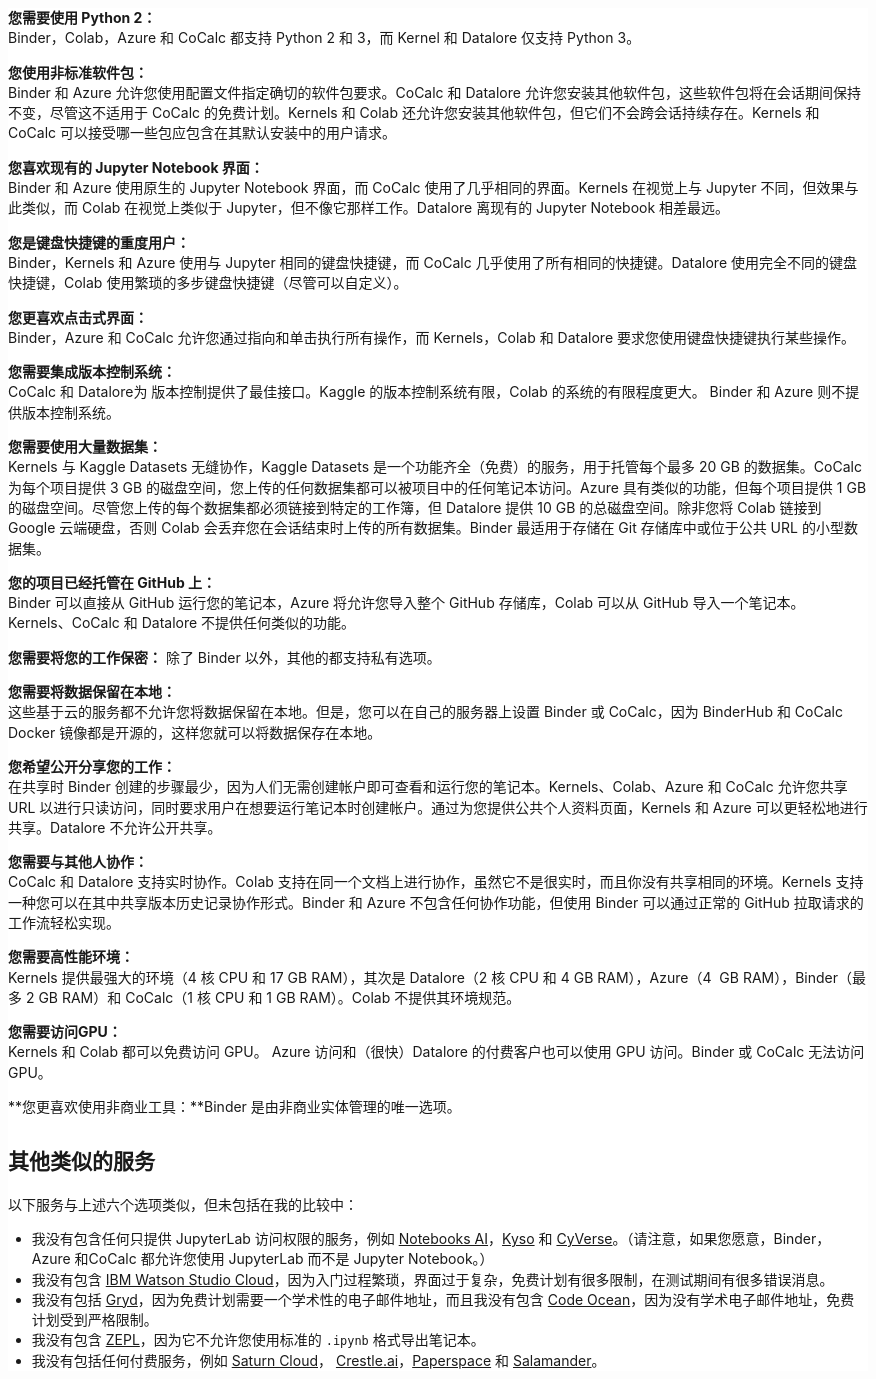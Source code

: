 **您需要使用 Python 2：**<br />Binder，Colab，Azure 和 CoCalc 都支持 Python 2 和 3，而 Kernel 和 Datalore 仅支持 Python 3。

**您使用非标准软件包：**<br />Binder 和 Azure 允许您使用配置文件指定确切的软件包要求。CoCalc 和 Datalore 允许您安装其他软件包，这些软件包将在会话期间保持不变，尽管这不适用于 CoCalc 的免费计划。Kernels 和 Colab 还允许您安装其他软件包，但它们不会跨会话持续存在。Kernels 和 CoCalc 可以接受哪一些包应包含在其默认安装中的用户请求。

**您喜欢现有的 Jupyter Notebook 界面：**<br />Binder 和 Azure 使用原生的 Jupyter Notebook 界面，而 CoCalc 使用了几乎相同的界面。Kernels 在视觉上与 Jupyter 不同，但效果与此类似，而 Colab 在视觉上类似于 Jupyter，但不像它那样工作。Datalore 离现有的 Jupyter Notebook 相差最远。

**您是键盘快捷键的重度用户：**<br />Binder，Kernels 和 Azure 使用与 Jupyter 相同的键盘快捷键，而 CoCalc 几乎使用了所有相同的快捷键。Datalore 使用完全不同的键盘快捷键，Colab 使用繁琐的多步键盘快捷键（尽管可以自定义）。

**您更喜欢点击式界面：**<br />Binder，Azure 和 CoCalc 允许您通过指向和单击执行所有操作，而 Kernels，Colab 和 Datalore 要求您使用键盘快捷键执行某些操作。

**您需要集成版本控制系统：**<br />CoCalc 和 Datalore为 版本控制提供了最佳接口。Kaggle 的版本控制系统有限，Colab 的系统的有限程度更大。 Binder 和 Azure 则不提供版本控制系统。

**您需要使用大量数据集：**<br />Kernels 与 Kaggle Datasets 无缝协作，Kaggle Datasets 是一个功能齐全（免费）的服务，用于托管每个最多 20 GB 的数据集。CoCalc 为每个项目提供 3 GB 的磁盘空间，您上传的任何数据集都可以被项目中的任何笔记本访问。Azure 具有类似的功能，但每个项目提供 1 GB 的磁盘空间。尽管您上传的每个数据集都必须链接到特定的工作簿，但 Datalore 提供 10 GB 的总磁盘空间。除非您将 Colab 链接到 Google 云端硬盘，否则 Colab 会丢弃您在会话结束时上传的所有数据集。Binder 最适用于存储在 Git 存储库中或位于公共 URL 的小型数据集。

**您的项目已经托管在 GitHub 上：**<br />Binder 可以直接从 GitHub 运行您的笔记本，Azure 将允许您导入整个 GitHub 存储库，Colab 可以从 GitHub 导入一个笔记本。Kernels、CoCalc 和 Datalore 不提供任何类似的功能。

**您需要将您的工作保密：** 除了 Binder 以外，其他的都支持私有选项。

**您需要将数据保留在本地：**<br />这些基于云的服务都不允许您将数据保留在本地。但是，您可以在自己的服务器上设置 Binder 或 CoCalc，因为 BinderHub 和 CoCalc Docker 镜像都是开源的，这样您就可以将数据保存在本地。

**您希望公开分享您的工作：**<br />在共享时 Binder 创建的步骤最少，因为人们无需创建帐户即可查看和运行您的笔记本。Kernels、Colab、Azure 和 CoCalc 允许您共享 URL 以进行只读访问，同时要求用户在想要运行笔记本时创建帐户。通过为您提供公共个人资料页面，Kernels 和 Azure 可以更轻松地进行共享。Datalore 不允许公开共享。

**您需要与其他人协作：**<br />CoCalc 和 Datalore 支持实时协作。Colab 支持在同一个文档上进行协作，虽然它不是很实时，而且你没有共享相同的环境。Kernels 支持一种您可以在其中共享版本历史记录协作形式。Binder 和 Azure 不包含任何协作功能，但使用 Binder 可以通过正常的 GitHub 拉取请求的工作流轻松实现。

**您需要高性能环境：**<br />Kernels 提供最强大的环境（4 核 CPU 和 17 GB RAM），其次是 Datalore（2 核 CPU 和 4 GB RAM），Azure（4  GB RAM），Binder（最多 2 GB RAM）和 CoCalc（1 核 CPU 和 1 GB RAM）。Colab 不提供其环境规范。

**您需要访问GPU：**<br />Kernels 和 Colab 都可以免费访问 GPU。 Azure 访问和（很快）Datalore 的付费客户也可以使用 GPU 访问。Binder 或 CoCalc 无法访问 GPU。

**您更喜欢使用非商业工具：**Binder 是由非商业实体管理的唯一选项。


<a name="e2f167d3"></a>
## 其他类似的服务

以下服务与上述六个选项类似，但未包括在我的比较中：

- 我没有包含任何只提供 JupyterLab 访问权限的服务，例如 [Notebooks AI](https://notebooks.ai/)，[Kyso](http://kyso.io/) 和 [CyVerse](http://learning.cyverse.org/projects/vice/en/latest/getting_started/about.html)。（请注意，如果您愿意，Binder，Azure 和CoCalc 都允许您使用 JupyterLab 而不是 Jupyter Notebook。）
- 我没有包含 [IBM Watson Studio Cloud](https://www.ibm.com/cloud/watson-studio)，因为入门过程繁琐，界面过于复杂，免费计划有很多限制，在测试期间有很多错误消息。
- 我没有包括 [Gryd](https://gryd.us/)，因为免费计划需要一个学术性的电子邮件地址，而且我没有包含 [Code Ocean](https://codeocean.com/)，因为没有学术电子邮件地址，免费计划受到严格限制。
- 我没有包含 [ZEPL](https://www.zepl.com/)，因为它不允许您使用标准的 `.ipynb` 格式导出笔记本。
- 我没有包括任何付费服务，例如 [Saturn Cloud](https://www.saturncloud.io/)， [Crestle.ai](https://www.crestle.ai/)，[Paperspace](https://www.paperspace.com/) 和 [Salamander](https://salamander.ai/)。
